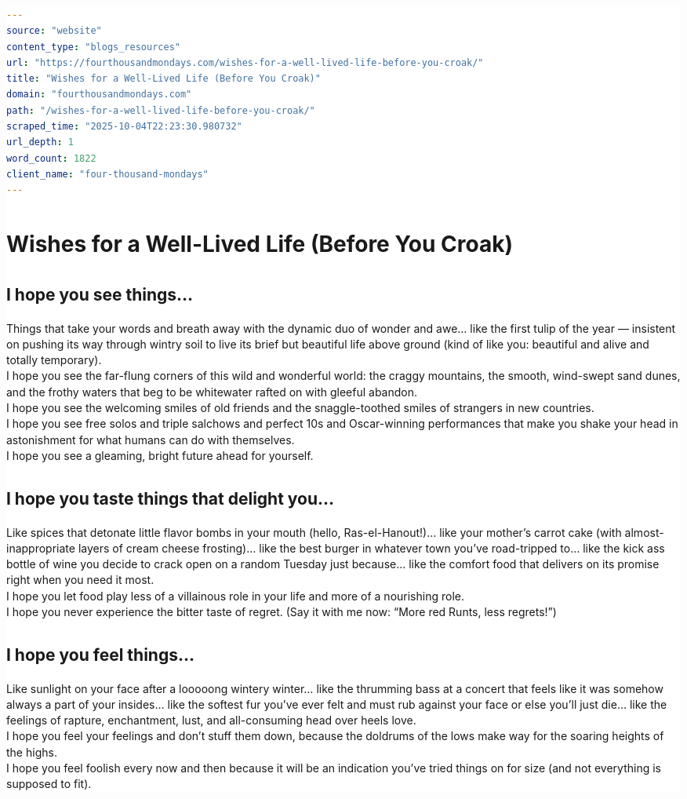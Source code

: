 ```yaml
---
source: "website"
content_type: "blogs_resources"
url: "https://fourthousandmondays.com/wishes-for-a-well-lived-life-before-you-croak/"
title: "Wishes for a Well-Lived Life (Before You Croak)"
domain: "fourthousandmondays.com"
path: "/wishes-for-a-well-lived-life-before-you-croak/"
scraped_time: "2025-10-04T22:23:30.980732"
url_depth: 1
word_count: 1822
client_name: "four-thousand-mondays"
---
```


# Wishes for a Well-Lived Life (Before You Croak)

## I hope you see things…

Things that take your words and breath away with the dynamic duo of wonder and awe… like the first tulip of the year — insistent on pushing its way through wintry soil to live its brief but beautiful life above ground (kind of like you: beautiful and alive and totally temporary).  
I hope you see the far-flung corners of this wild and wonderful world: the craggy mountains, the smooth, wind-swept sand dunes, and the frothy waters that beg to be whitewater rafted on with gleeful abandon.  
I hope you see the welcoming smiles of old friends and the snaggle-toothed smiles of strangers in new countries.  
I hope you see free solos and triple salchows and perfect 10s and Oscar-winning performances that make you shake your head in astonishment for what humans can do with themselves.  
I hope you see a gleaming, bright future ahead for yourself.

## I hope you taste things that delight you…

Like spices that detonate little flavor bombs in your mouth (hello, Ras-el-Hanout!)… like your mother’s carrot cake (with almost-inappropriate layers of cream cheese frosting)… like the best burger in whatever town you’ve road-tripped to… like the kick ass bottle of wine you decide to crack open on a random Tuesday just because… like the comfort food that delivers on its promise right when you need it most.  
I hope you let food play less of a villainous role in your life and more of a nourishing role.  
I hope you never experience the bitter taste of regret. (Say it with me now: “More red Runts, less regrets!”)

## I hope you feel things…

Like sunlight on your face after a looooong wintery winter… like the thrumming bass at a concert that feels like it was somehow always a part of your insides… like the softest fur you’ve ever felt and must rub against your face or else you’ll just die… like the feelings of rapture, enchantment, lust, and all-consuming head over heels love.  
I hope you feel your feelings and don’t stuff them down, because the doldrums of the lows make way for the soaring heights of the highs.  
I hope you feel foolish every now and then because it will be an indication you’ve tried things on for size (and not everything is supposed to fit).
